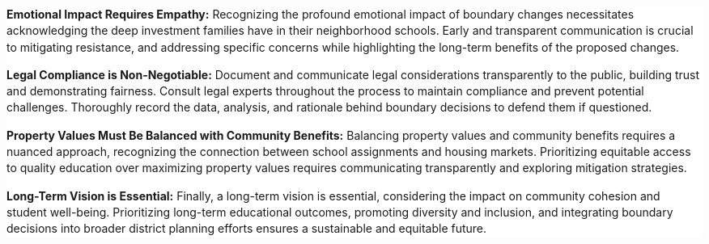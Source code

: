 **Emotional Impact Requires Empathy:** Recognizing the profound emotional impact of boundary changes necessitates acknowledging the deep investment families have in their neighborhood schools. Early and transparent communication is crucial to mitigating resistance, and addressing specific concerns while highlighting the long-term benefits of the proposed changes. 

**Legal Compliance is Non-Negotiable:** Document and communicate legal considerations transparently to the public, building trust and demonstrating fairness. Consult legal experts throughout the process to maintain compliance and prevent potential challenges. Thoroughly record the data, analysis, and rationale behind boundary decisions to defend them if questioned.

**Property Values Must Be Balanced with Community Benefits:** Balancing property values and community benefits requires a nuanced approach, recognizing the connection between school assignments and housing markets. Prioritizing equitable access to quality education over maximizing property values requires communicating transparently and exploring mitigation strategies.

**Long-Term Vision is Essential:** Finally, a long-term vision is essential, considering the impact on community cohesion and student well-being. Prioritizing long-term educational outcomes, promoting diversity and inclusion, and integrating boundary decisions into broader district planning efforts ensures a sustainable and equitable future.
